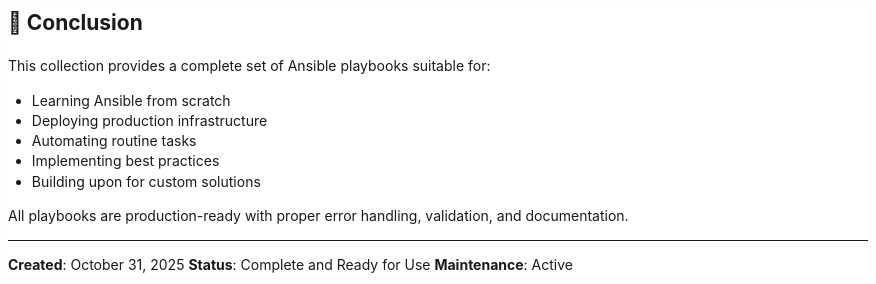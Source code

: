 ## 🏁 Conclusion

This collection provides a complete set of Ansible playbooks suitable for:
- Learning Ansible from scratch
- Deploying production infrastructure
- Automating routine tasks
- Implementing best practices
- Building upon for custom solutions

All playbooks are production-ready with proper error handling, validation, and documentation.

---
**Created**: October 31, 2025
**Status**: Complete and Ready for Use
**Maintenance**: Active
